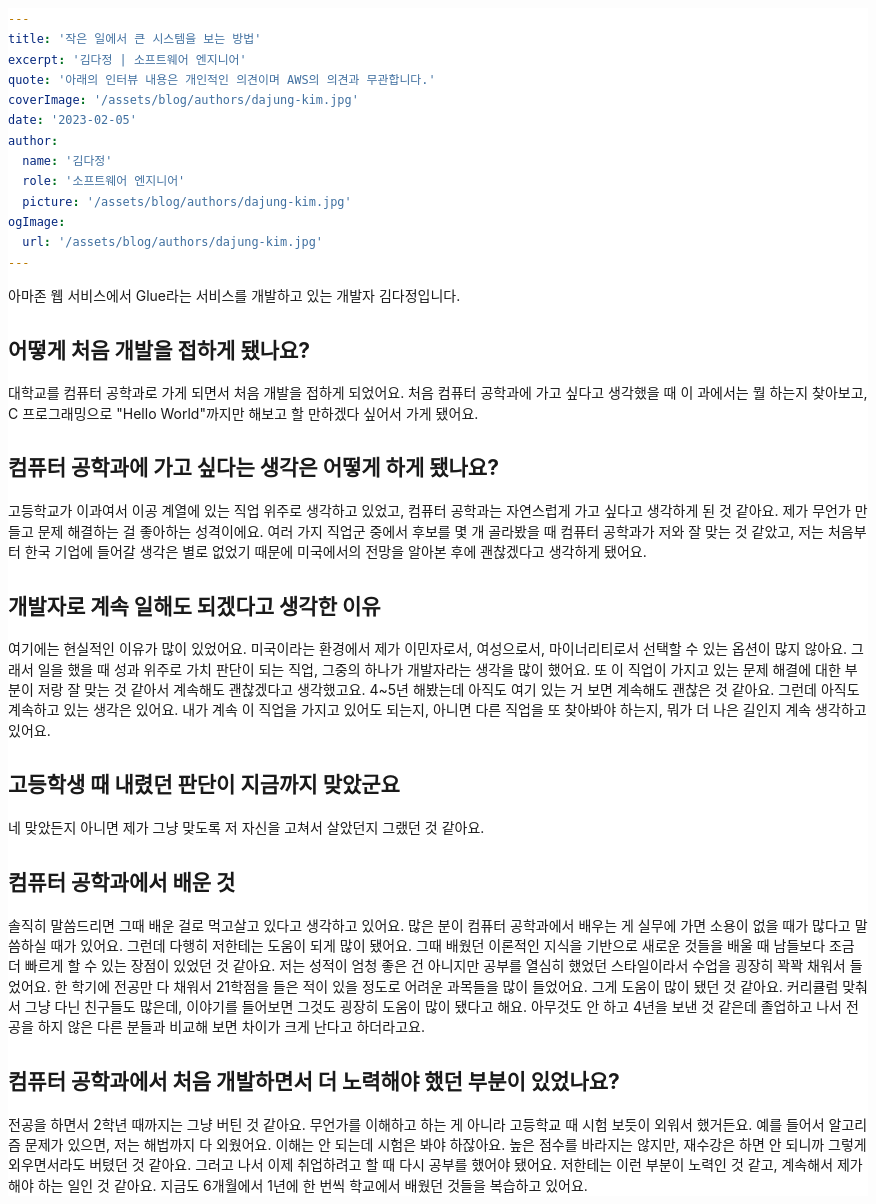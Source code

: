 ```yaml
---
title: '작은 일에서 큰 시스템을 보는 방법'
excerpt: '김다정 | 소프트웨어 엔지니어'
quote: '아래의 인터뷰 내용은 개인적인 의견이며 AWS의 의견과 무관합니다.'
coverImage: '/assets/blog/authors/dajung-kim.jpg'
date: '2023-02-05'
author:
  name: '김다정'
  role: '소프트웨어 엔지니어'
  picture: '/assets/blog/authors/dajung-kim.jpg'
ogImage:
  url: '/assets/blog/authors/dajung-kim.jpg'
---
```


아마존 웹 서비스에서 Glue라는 서비스를 개발하고 있는 개발자 김다정입니다.

## 어떻게 처음 개발을 접하게 됐나요?
대학교를 컴퓨터 공학과로 가게 되면서 처음 개발을 접하게 되었어요. 처음 컴퓨터 공학과에 가고 싶다고 생각했을 때 이 과에서는 뭘 하는지 찾아보고, C 프로그래밍으로 "Hello World"까지만 해보고 할 만하겠다 싶어서 가게 됐어요.

## 컴퓨터 공학과에 가고 싶다는 생각은 어떻게 하게 됐나요?
고등학교가 이과여서 이공 계열에 있는 직업 위주로 생각하고 있었고, 컴퓨터 공학과는 자연스럽게 가고 싶다고 생각하게 된 것 같아요. 제가 무언가 만들고 문제 해결하는 걸 좋아하는 성격이에요. 여러 가지 직업군 중에서 후보를 몇 개 골라봤을 때 컴퓨터 공학과가 저와 잘 맞는 것 같았고, 저는 처음부터 한국 기업에 들어갈 생각은 별로 없었기 때문에 미국에서의 전망을 알아본 후에 괜찮겠다고 생각하게 됐어요.

## 개발자로 계속 일해도 되겠다고 생각한 이유
여기에는 현실적인 이유가 많이 있었어요. 미국이라는 환경에서 제가 이민자로서, 여성으로서, 마이너리티로서 선택할 수 있는 옵션이 많지 않아요. 그래서 일을 했을 때 성과 위주로 가치 판단이 되는 직업, 그중의 하나가 개발자라는 생각을 많이 했어요. 또 이 직업이 가지고 있는 문제 해결에 대한 부분이 저랑 잘 맞는 것 같아서 계속해도 괜찮겠다고 생각했고요. 4~5년 해봤는데 아직도 여기 있는 거 보면 계속해도 괜찮은 것 같아요. 그런데 아직도 계속하고 있는 생각은 있어요. 내가 계속 이 직업을 가지고 있어도 되는지, 아니면 다른 직업을 또 찾아봐야 하는지, 뭐가 더 나은 길인지 계속 생각하고 있어요.

## 고등학생 때 내렸던 판단이 지금까지 맞았군요
네 맞았든지 아니면 제가 그냥 맞도록 저 자신을 고쳐서 살았던지 그랬던 것 같아요.

## 컴퓨터 공학과에서 배운 것
솔직히 말씀드리면 그때 배운 걸로 먹고살고 있다고 생각하고 있어요. 많은 분이 컴퓨터 공학과에서 배우는 게 실무에 가면 소용이 없을 때가 많다고 말씀하실 때가 있어요. 그런데 다행히 저한테는 도움이 되게 많이 됐어요. 그때 배웠던 이론적인 지식을 기반으로 새로운 것들을 배울 때 남들보다 조금 더 빠르게 할 수 있는 장점이 있었던 것 같아요. 저는 성적이 엄청 좋은 건 아니지만 공부를 열심히 했었던 스타일이라서 수업을 굉장히 꽉꽉 채워서 들었어요. 한 학기에 전공만 다 채워서 21학점을 들은 적이 있을 정도로 어려운 과목들을 많이 들었어요. 그게 도움이 많이 됐던 것 같아요. 커리큘럼 맞춰서 그냥 다닌 친구들도 많은데, 이야기를 들어보면 그것도 굉장히 도움이 많이 됐다고 해요. 아무것도 안 하고 4년을 보낸 것 같은데 졸업하고 나서 전공을 하지 않은 다른 분들과 비교해 보면 차이가 크게 난다고 하더라고요.

## 컴퓨터 공학과에서 처음 개발하면서 더 노력해야 했던 부분이 있었나요?
전공을 하면서 2학년 때까지는 그냥 버틴 것 같아요. 무언가를 이해하고 하는 게 아니라 고등학교 때 시험 보듯이 외워서 했거든요. 예를 들어서 알고리즘 문제가 있으면, 저는 해법까지 다 외웠어요. 이해는 안 되는데 시험은 봐야 하잖아요. 높은 점수를 바라지는 않지만, 재수강은 하면 안 되니까 그렇게 외우면서라도 버텼던 것 같아요. 그러고 나서 이제 취업하려고 할 때 다시 공부를 했어야 됐어요. 저한테는 이런 부분이 노력인 것 같고, 계속해서 제가 해야 하는 일인 것 같아요. 지금도 6개월에서 1년에 한 번씩 학교에서 배웠던 것들을 복습하고 있어요.
